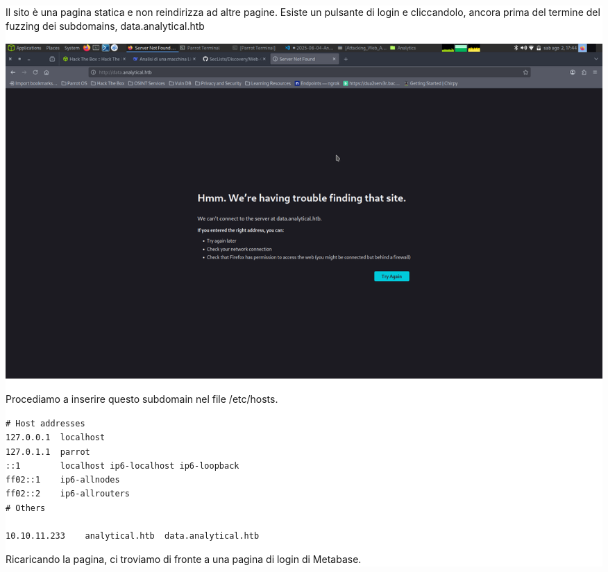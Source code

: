 Il sito è una pagina statica e non reindirizza ad altre pagine. Esiste un pulsante di login e cliccandolo, ancora prima del termine del fuzzing dei subdomains, data.analytical.htb

![Desktop View](/assets/img/analytics/trovato-nuovo-subdomain.png)

Procediamo a inserire questo subdomain nel file /etc/hosts.

```shell
# Host addresses
127.0.0.1  localhost
127.0.1.1  parrot
::1        localhost ip6-localhost ip6-loopback
ff02::1    ip6-allnodes
ff02::2    ip6-allrouters
# Others

10.10.11.233    analytical.htb  data.analytical.htb
```

Ricaricando la pagina, ci troviamo di fronte a una pagina di login di Metabase.
